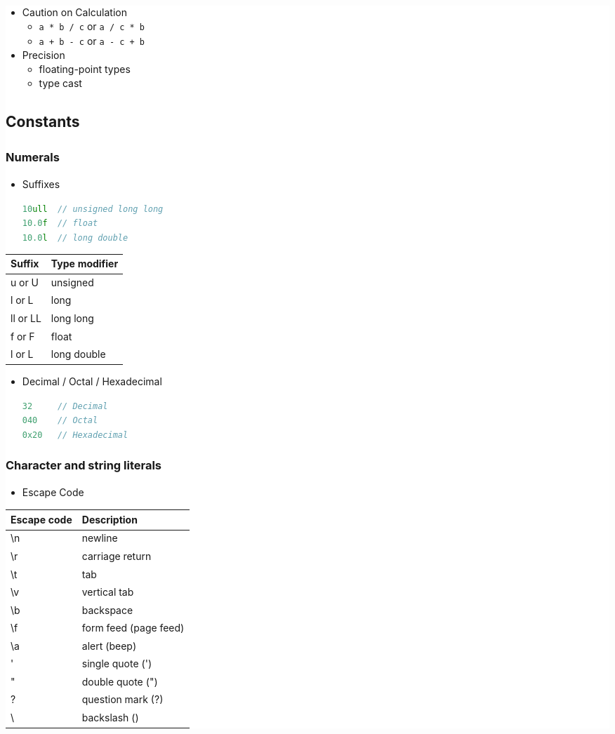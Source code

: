   - Caution on Calculation
    - `a * b / c` or `a / c * b`
    - `a + b - c` or `a - c + b`
- Precision
  - floating-point types
  - type cast

## Constants
### Numerals
- Suffixes

    ```c++
    10ull  // unsigned long long
    10.0f  // float
    10.0l  // long double
    ```

 | Suffix      | Type modifier    |
 | :---------- | :--------------- |
 | u or U      | unsigned         |
 | l or L      | long             |
 | ll or LL    | long long        |
 | f or F      | float            |
 | l or L      | long double      |

- Decimal / Octal / Hexadecimal

    ```c++
    32     // Decimal
    040    // Octal
    0x20   // Hexadecimal
    ```

### Character and string literals
- Escape Code

 | Escape code   | Description             |
 | :------------ | :---------------------- |
 | \n            | newline                 |
 | \r            | carriage return         |
 | \t            | tab                     |
 | \v            | vertical tab            |
 | \b            | backspace               |
 | \f            | form feed (page feed)   |
 | \a            | alert (beep)            |
 | \'            | single quote (')        |
 | \"            | double quote (")        |
 | \?            | question mark (?)       |
 | \\            | backslash (\)           |
